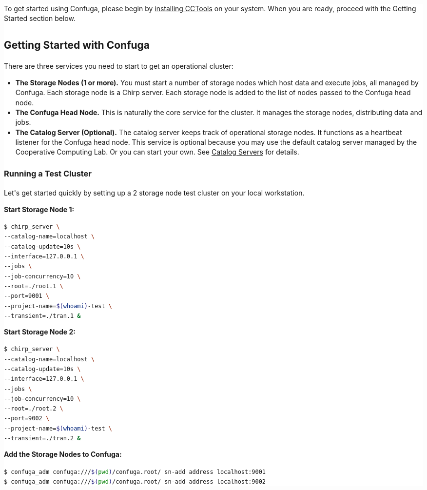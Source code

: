 To get started using Confuga, please begin by [installing CCTools](../install/index.md)
on your system. When you are ready, proceed with the Getting Started section
below.

## Getting Started with Confuga

There are three services you need to start to get an operational cluster:

  * **The Storage Nodes (1 or more).** You must start a number of storage nodes which host data and execute jobs, all managed by Confuga. Each storage node is a Chirp server. Each storage node is added to the list of nodes passed to the Confuga head node.
  * **The Confuga Head Node.** This is naturally the core service for the cluster. It manages the storage nodes, distributing data and jobs.
  * **The Catalog Server (Optional).** The catalog server keeps track of operational storage nodes. It functions as a heartbeat listener for the Confuga head node. This service is optional because you may use the default catalog server managed by the Cooperative Computing Lab. Or you can start your own. See [Catalog Servers](../catalog/index.md) for details.

### Running a Test Cluster

Let's get started quickly by setting up a 2 storage node test cluster on your
local workstation.

**Start Storage Node 1:**
```sh
$ chirp_server \
--catalog-name=localhost \
--catalog-update=10s \
--interface=127.0.0.1 \
--jobs \
--job-concurrency=10 \
--root=./root.1 \
--port=9001 \
--project-name=$(whoami)-test \
--transient=./tran.1 &
```

**Start Storage Node 2:**
```sh
$ chirp_server \
--catalog-name=localhost \
--catalog-update=10s \
--interface=127.0.0.1 \
--jobs \
--job-concurrency=10 \
--root=./root.2 \
--port=9002 \
--project-name=$(whoami)-test \
--transient=./tran.2 &
```

**Add the Storage Nodes to Confuga:** 

```sh
$ confuga_adm confuga:///$(pwd)/confuga.root/ sn-add address localhost:9001
$ confuga_adm confuga:///$(pwd)/confuga.root/ sn-add address localhost:9002
```
